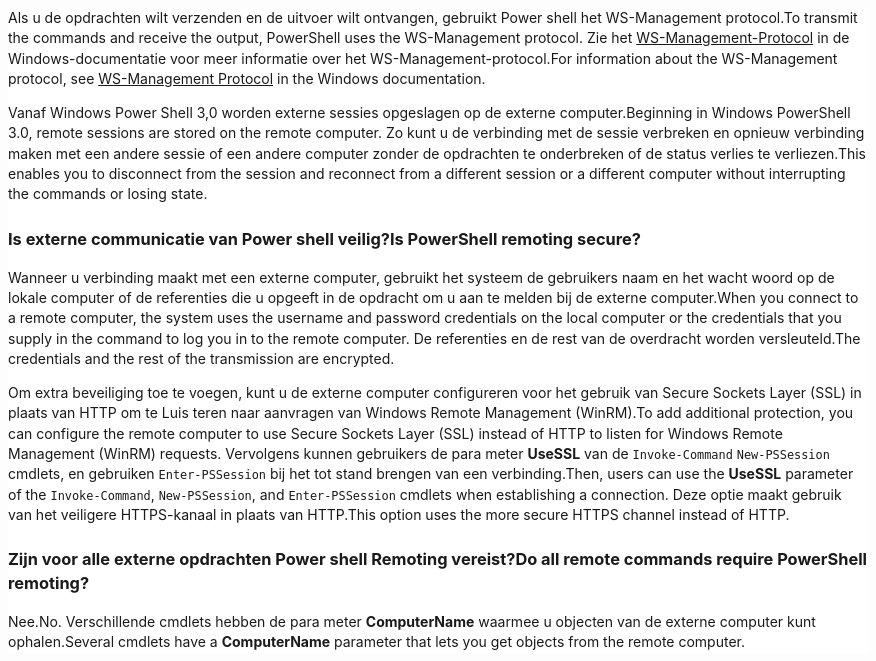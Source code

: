 <span data-ttu-id="c470d-123">Als u de opdrachten wilt verzenden en de uitvoer wilt ontvangen, gebruikt Power shell het WS-Management protocol.</span><span class="sxs-lookup"><span data-stu-id="c470d-123">To transmit the commands and receive the output, PowerShell uses the WS-Management protocol.</span></span> <span data-ttu-id="c470d-124">Zie het [WS-Management-Protocol](/windows/win32/winrm/ws-management-protocol) in de Windows-documentatie voor meer informatie over het WS-Management-protocol.</span><span class="sxs-lookup"><span data-stu-id="c470d-124">For information about the WS-Management protocol, see [WS-Management Protocol](/windows/win32/winrm/ws-management-protocol) in the Windows documentation.</span></span>

<span data-ttu-id="c470d-125">Vanaf Windows Power Shell 3,0 worden externe sessies opgeslagen op de externe computer.</span><span class="sxs-lookup"><span data-stu-id="c470d-125">Beginning in Windows PowerShell 3.0, remote sessions are stored on the remote computer.</span></span> <span data-ttu-id="c470d-126">Zo kunt u de verbinding met de sessie verbreken en opnieuw verbinding maken met een andere sessie of een andere computer zonder de opdrachten te onderbreken of de status verlies te verliezen.</span><span class="sxs-lookup"><span data-stu-id="c470d-126">This enables you to disconnect from the session and reconnect from a different session or a different computer without interrupting the commands or losing state.</span></span>

### <a name="is-powershell-remoting-secure"></a><span data-ttu-id="c470d-127">Is externe communicatie van Power shell veilig?</span><span class="sxs-lookup"><span data-stu-id="c470d-127">Is PowerShell remoting secure?</span></span>

<span data-ttu-id="c470d-128">Wanneer u verbinding maakt met een externe computer, gebruikt het systeem de gebruikers naam en het wacht woord op de lokale computer of de referenties die u opgeeft in de opdracht om u aan te melden bij de externe computer.</span><span class="sxs-lookup"><span data-stu-id="c470d-128">When you connect to a remote computer, the system uses the username and password credentials on the local computer or the credentials that you supply in the command to log you in to the remote computer.</span></span> <span data-ttu-id="c470d-129">De referenties en de rest van de overdracht worden versleuteld.</span><span class="sxs-lookup"><span data-stu-id="c470d-129">The credentials and the rest of the transmission are encrypted.</span></span>

<span data-ttu-id="c470d-130">Om extra beveiliging toe te voegen, kunt u de externe computer configureren voor het gebruik van Secure Sockets Layer (SSL) in plaats van HTTP om te Luis teren naar aanvragen van Windows Remote Management (WinRM).</span><span class="sxs-lookup"><span data-stu-id="c470d-130">To add additional protection, you can configure the remote computer to use Secure Sockets Layer (SSL) instead of HTTP to listen for Windows Remote Management (WinRM) requests.</span></span> <span data-ttu-id="c470d-131">Vervolgens kunnen gebruikers de para meter **UseSSL** van de `Invoke-Command` `New-PSSession` cmdlets, en gebruiken `Enter-PSSession` bij het tot stand brengen van een verbinding.</span><span class="sxs-lookup"><span data-stu-id="c470d-131">Then, users can use the **UseSSL** parameter of the `Invoke-Command`, `New-PSSession`, and `Enter-PSSession` cmdlets when establishing a connection.</span></span> <span data-ttu-id="c470d-132">Deze optie maakt gebruik van het veiligere HTTPS-kanaal in plaats van HTTP.</span><span class="sxs-lookup"><span data-stu-id="c470d-132">This option uses the more secure HTTPS channel instead of HTTP.</span></span>

### <a name="do-all-remote-commands-require-powershell-remoting"></a><span data-ttu-id="c470d-133">Zijn voor alle externe opdrachten Power shell Remoting vereist?</span><span class="sxs-lookup"><span data-stu-id="c470d-133">Do all remote commands require PowerShell remoting?</span></span>

<span data-ttu-id="c470d-134">Nee.</span><span class="sxs-lookup"><span data-stu-id="c470d-134">No.</span></span> <span data-ttu-id="c470d-135">Verschillende cmdlets hebben de para meter **ComputerName** waarmee u objecten van de externe computer kunt ophalen.</span><span class="sxs-lookup"><span data-stu-id="c470d-135">Several cmdlets have a **ComputerName** parameter that lets you get objects from the remote computer.</span></span>
